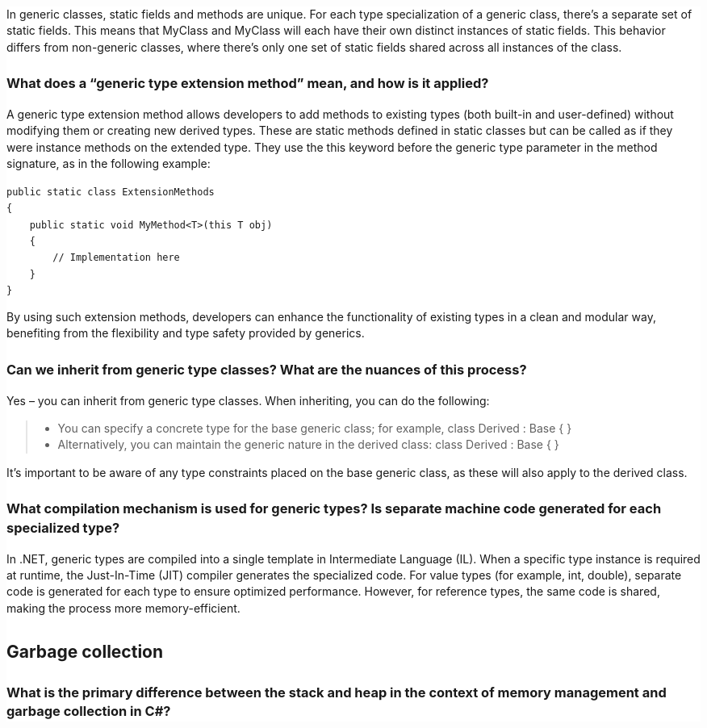 In generic classes, static fields and methods are unique. For each type specialization of a generic class, there’s a separate set of static fields. This means that MyClass<int> and MyClass<string> will each have their own distinct instances of static fields. This behavior differs from non-generic classes, where there’s only one set of static fields shared across all instances of the class.

### What does a “generic type extension method” mean, and how is it applied?

A generic type extension method allows developers to add methods to existing types (both built-in and user-defined) without modifying them or creating new derived types. These are static methods defined in static classes but can be called as if they were instance methods on the extended type. They use the this keyword before the generic type parameter in the method signature, as in the following example:

```
public static class ExtensionMethods
{
    public static void MyMethod<T>(this T obj)
    {
        // Implementation here
    }
}
```

By using such extension methods, developers can enhance the functionality of existing types in a clean and modular way, benefiting from the flexibility and type safety provided by generics.

### Can we inherit from generic type classes? What are the nuances of this process?

Yes – you can inherit from generic type classes. When inheriting, you can do the following:

> * You can specify a concrete type for the base generic class; for example, class Derived : Base<int> { }
> * Alternatively, you can maintain the generic nature in the derived class: class Derived<T> : Base<T> { }

It’s important to be aware of any type constraints placed on the base generic class, as these will also apply to the derived class.

### What compilation mechanism is used for generic types? Is separate machine code generated for each specialized type?

In .NET, generic types are compiled into a single template in Intermediate Language (IL). When a specific type instance is required at runtime, the Just-In-Time (JIT) compiler generates the specialized code. For value types (for example, int, double), separate code is generated for each type to ensure optimized performance. However, for reference types, the same code is shared, making the process more memory-efficient.

## Garbage collection

### What is the primary difference between the stack and heap in the context of memory management and garbage collection in C#?
